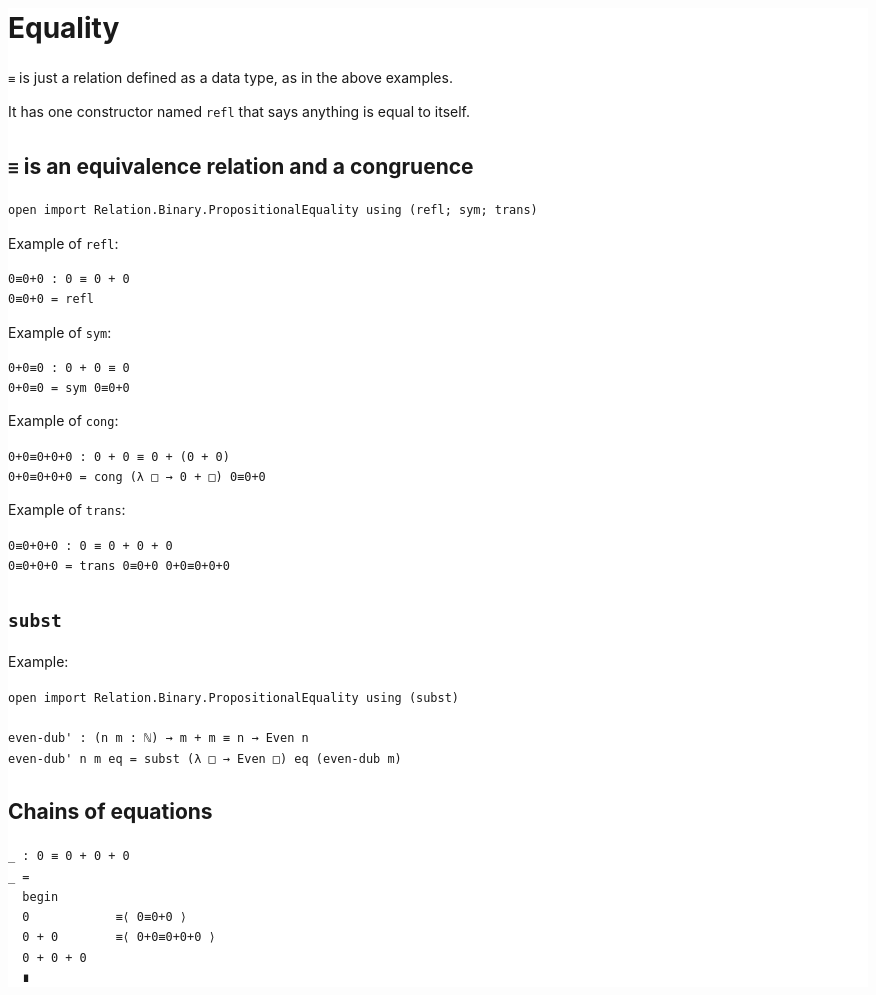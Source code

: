 
# Equality

`≡` is just a relation defined as a data type, as in the above examples.

It has one constructor named `refl` that says anything is equal to
itself.

## `≡` is an equivalence relation and a congruence

```
open import Relation.Binary.PropositionalEquality using (refl; sym; trans)
```

Example of `refl`:

```
0≡0+0 : 0 ≡ 0 + 0
0≡0+0 = refl
```

Example of `sym`:

```
0+0≡0 : 0 + 0 ≡ 0
0+0≡0 = sym 0≡0+0
```

Example of `cong`:

```
0+0≡0+0+0 : 0 + 0 ≡ 0 + (0 + 0)
0+0≡0+0+0 = cong (λ □ → 0 + □) 0≡0+0
```

Example of `trans`:

```
0≡0+0+0 : 0 ≡ 0 + 0 + 0
0≡0+0+0 = trans 0≡0+0 0+0≡0+0+0
```

## `subst`

  Example:

```
open import Relation.Binary.PropositionalEquality using (subst)

even-dub' : (n m : ℕ) → m + m ≡ n → Even n
even-dub' n m eq = subst (λ □ → Even □) eq (even-dub m)
```

## Chains of equations

```
_ : 0 ≡ 0 + 0 + 0
_ =
  begin
  0            ≡⟨ 0≡0+0 ⟩
  0 + 0        ≡⟨ 0+0≡0+0+0 ⟩
  0 + 0 + 0
  ∎
```
